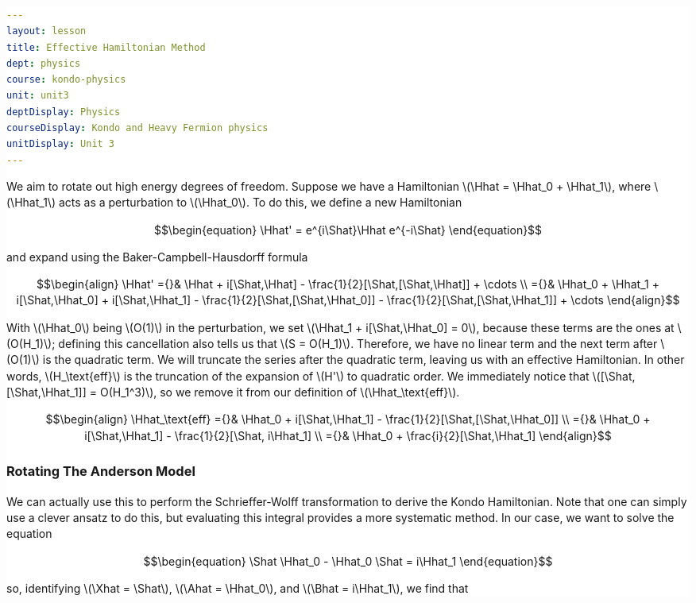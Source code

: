 ```yaml
---
layout: lesson
title: Effective Hamiltonian Method 
dept: physics
course: kondo-physics
unit: unit3
deptDisplay: Physics
courseDisplay: Kondo and Heavy Fermion physics
unitDisplay: Unit 3
---
```

We aim to rotate out high energy degrees of freedom. Suppose we have a Hamiltonian \\(\Hhat = \Hhat\_0 + \Hhat\_1\\), where \\(\Hhat\_1\\) acts as a perturbation to \\(\Hhat\_0\\). To do this, we define a new Hamiltonian

$$\begin{equation}
\Hhat' = e^{i\Shat}\Hhat e^{-i\Shat}
\end{equation}$$

and expand using the Baker-Campbell-Hausdorff formula

$$\begin{align}
\Hhat' ={}& \Hhat + i[\Shat,\Hhat] - \frac{1}{2}[\Shat,[\Shat,\Hhat]] + \cdots \\
={}& \Hhat_0 + \Hhat_1 + i[\Shat,\Hhat_0] + i[\Shat,\Hhat_1] - \frac{1}{2}[\Shat,[\Shat,\Hhat_0]] - \frac{1}{2}[\Shat,[\Shat,\Hhat_1]] + \cdots
\end{align}$$

With \\(\Hhat\_0\\) being \\(O(1)\\) in the perturbation, we set \\(\Hhat\_1 + i[\Shat,\Hhat\_0] = 0\\), because these terms are the ones at \\(O(H\_1)\\); defining this cancellation also tells us that \\(S = O(H\_1)\\). Therefore, we have no linear term and the next term after \\(O(1)\\) is the quadratic term. We will truncate the series after the quadratic term, leaving us with an effective Hamiltonian. In other words, \\(H\_\text{eff}\\) is the truncation of the expansion of \\(H'\\) to quadratic order. We immediately notice that \\([\Shat,[\Shat,\Hhat\_1]] = O(H\_1^3)\\), so we remove it from our definition of \\(\Hhat\_\text{eff}\\). 

$$\begin{align}
\Hhat_\text{eff} ={}& \Hhat_0 + i[\Shat,\Hhat_1] - \frac{1}{2}[\Shat,[\Shat,\Hhat_0]] \\
={}& \Hhat_0 + i[\Shat,\Hhat_1] - \frac{1}{2}[\Shat, i\Hhat_1] \\
={}& \Hhat_0 + \frac{i}{2}[\Shat,\Hhat_1]
\end{align}$$

### Rotating The Anderson Model 

We can actually use this to perform the Schrieffer-Wolff transformation to derive the Kondo Hamiltonian. Note that one can simply use a clever ansatz to do this, but evaluating this integral provides a more systematic method. In our case, we want to solve the equation 

$$\begin{equation}
\Shat \Hhat_0 - \Hhat_0 \Shat = i\Hhat_1
\end{equation}$$

so, identifying \\(\Xhat = \Shat\\), \\(\Ahat = \Hhat\_0\\), and \\(\Bhat = i\Hhat\_1\\), we find that 
